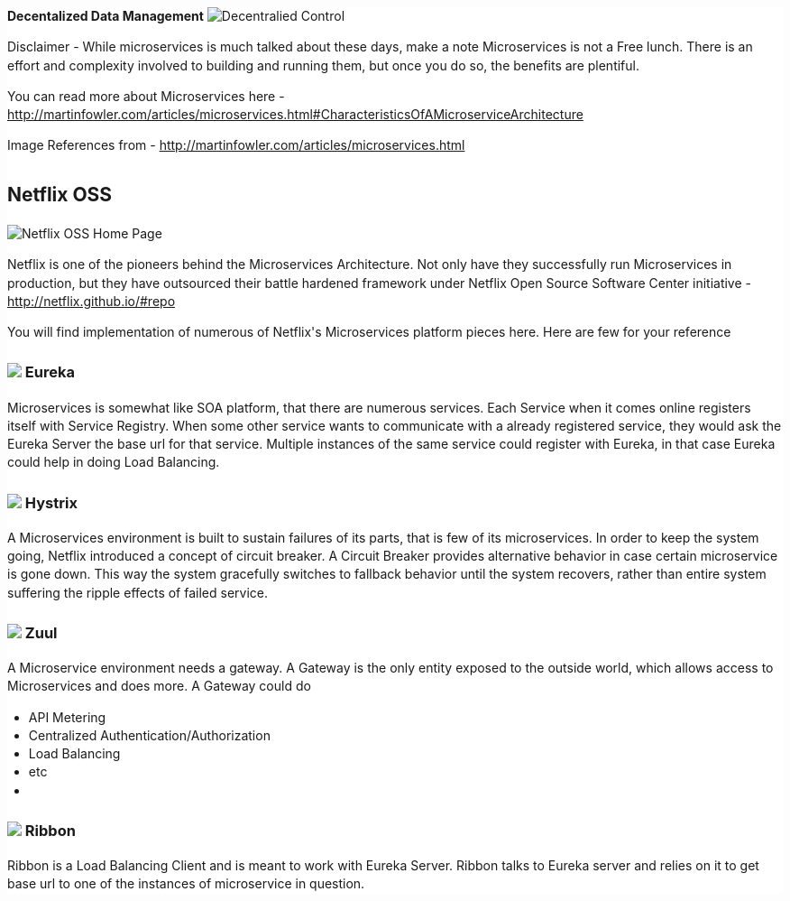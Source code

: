 
**Decentalized Data Management**
![Decentralied Control](http://martinfowler.com/articles/microservices/images/decentralised-data.png)

Disclaimer - While microservices is much talked about these days, make a note Microservices is not a Free lunch. There is an effort and complexity involved to building and running them, but once you do so, the benefits are plentiful.

You can read more about Microservices here - http://martinfowler.com/articles/microservices.html#CharacteristicsOfAMicroserviceArchitecture

Image References from - http://martinfowler.com/articles/microservices.html

## <a name="netflix-oss"></a>Netflix OSS

![Netflix OSS Home Page](http://netflix.github.io/glisten/lib/img/netflix_oss.jpg)

Netflix is one of the pioneers behind the Microservices Architecture. Not only have they successfully run Microservices in production, but they have outsourced their battle hardened framework under Netflix Open Source Software Center initiative - http://netflix.github.io/#repo

You will find implementation of numerous of Netflix's Microservices platform pieces here. Here are few for your reference
### <img src="http://netflix.github.io/assets/repos/eureka.png" width="30px"> Eureka
Microservices is somewhat like SOA platform, that there are numerous services. Each Service when it comes online registers itself with Service Registry. When some other service wants to communicate with a already registered service, they would ask the Eureka Server the base url for that service. Multiple instances of the same service could register with Eureka, in that case Eureka could help in doing Load Balancing.

### <img src="http://netflix.github.io/assets/repos/hystrix.png" width="30px"> Hystrix
A Microservices environment is built to sustain failures of its parts, that is few of its microservices. In order to keep the system going, Netflix introduced a concept of circuit breaker. A Circuit Breaker provides alternative behavior in case certain microservice is gone down. This way the system gracefully switches to fallback behavior until the system recovers, rather than entire system suffering the ripple effects of failed service.

### <img src="http://netflix.github.io/assets/repos/zuul.png" width="30px"> Zuul
A Microservice environment needs a gateway. A Gateway is the only entity exposed to the outside world, which allows access to Microservices and does more. A Gateway could do
* API Metering
* Centralized Authentication/Authorization
* Load Balancing
* etc
*

### <img src="http://netflix.github.io/assets/repos/ribbon.png" width="30px"> Ribbon
Ribbon is a Load Balancing Client and is meant to work with Eureka Server. Ribbon talks to Eureka server and relies on it to get base url to one of the instances of microservice in question.
